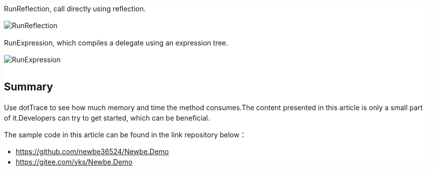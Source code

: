 RunReflection, call directly using reflection.

![RunReflection](/images/20201006-012.png)

RunExpression, which compiles a delegate using an expression tree.

![RunExpression](/images/20201006-013.png)

## Summary

Use dotTrace to see how much memory and time the method consumes.The content presented in this article is only a small part of it.Developers can try to get started, which can be beneficial.

The sample code in this article can be found in the link repository below：

- <https://github.com/newbe36524/Newbe.Demo>
- <https://gitee.com/yks/Newbe.Demo>


